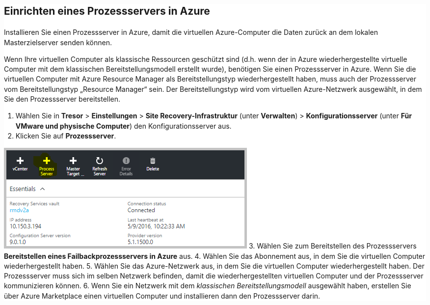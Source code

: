 ## <a name="set-up-a-process-server-in-azure"></a>Einrichten eines Prozessservers in Azure
Installieren Sie einen Prozessserver in Azure, damit die virtuellen Azure-Computer die Daten zurück an dem lokalen Masterzielserver senden können.

Wenn Ihre virtuellen Computer als klassische Ressourcen geschützt sind (d.h. wenn der in Azure wiederhergestellte virtuelle Computer mit dem klassischen Bereitstellungsmodell erstellt wurde), benötigen Sie einen Prozessserver in Azure. Wenn Sie die virtuellen Computer mit Azure Resource Manager als Bereitstellungstyp wiederhergestellt haben, muss auch der Prozessserver vom Bereitstellungstyp „Resource Manager“ sein. Der Bereitstellungstyp wird vom virtuellen Azure-Netzwerk ausgewählt, in dem Sie den Prozessserver bereitstellen.

1. Wählen Sie in **Tresor** > **Einstellungen** > **Site Recovery-Infrastruktur** (unter **Verwalten**) > **Konfigurationsserver** (unter **Für VMware und physische Computer**) den Konfigurationsserver aus.
2. Klicken Sie auf **Prozessserver**.

  ![Schaltfläche „Prozessserver“](./media/site-recovery-failback-azure-to-vmware-classic/add-processserver.png)
3. Wählen Sie zum Bereitstellen des Prozessservers **Bereitstellen eines Failbackprozessservers in Azure** aus.
4. Wählen Sie das Abonnement aus, in dem Sie die virtuellen Computer wiederhergestellt haben.
5. Wählen Sie das Azure-Netzwerk aus, in dem Sie die virtuellen Computer wiederhergestellt haben. Der Prozessserver muss sich im selben Netzwerk befinden, damit die wiederhergestellten virtuellen Computer und der Prozessserver kommunizieren können.
6. Wenn Sie ein Netzwerk mit dem *klassischen Bereitstellungsmodell* ausgewählt haben, erstellen Sie über Azure Marketplace einen virtuellen Computer und installieren dann den Prozessserver darin.
